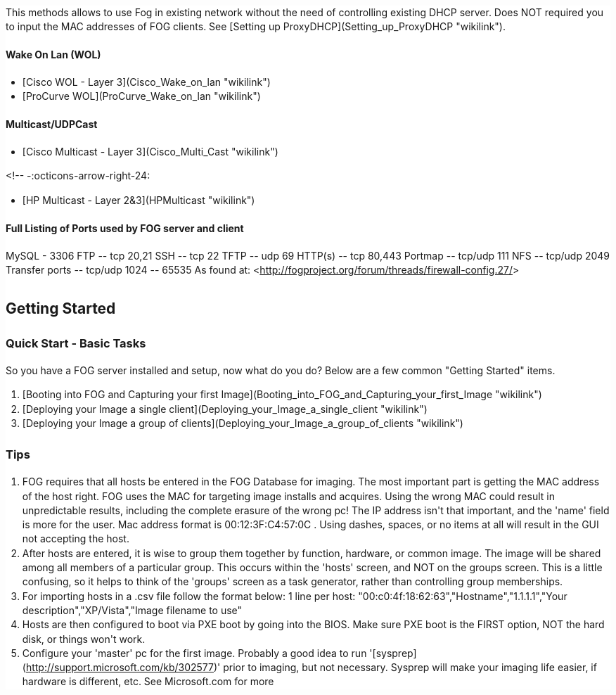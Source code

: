 This methods allows to use Fog in existing network without the need of
controlling existing DHCP server. Does NOT required you to input the MAC
addresses of FOG clients. See \[Setting up
ProxyDHCP\](Setting_up_ProxyDHCP \"wikilink\").

#### Wake On Lan (WOL)

-   \[Cisco WOL - Layer 3\](Cisco_Wake_on_lan \"wikilink\")
-   \[ProCurve WOL\](ProCurve_Wake_on_lan \"wikilink\")

#### Multicast/UDPCast

-   \[Cisco Multicast - Layer 3\](Cisco_Multi_Cast \"wikilink\")

\<!\-- \-:octicons-arrow-right-24:

-   \[HP Multicast - Layer 2&3\](HPMulticast \"wikilink\")

#### Full Listing of Ports used by FOG server and client

MySQL - 3306 FTP -- tcp 20,21 SSH -- tcp 22 TFTP -- udp 69 HTTP(s) --
tcp 80,443 Portmap -- tcp/udp 111 NFS -- tcp/udp 2049 Transfer ports --
tcp/udp 1024 -- 65535 As found at:
\<<http://fogproject.org/forum/threads/firewall-config.27/>\>

## Getting Started

### Quick Start - Basic Tasks

So you have a FOG server installed and setup, now what do you do? Below
are a few common \"Getting Started\" items.

1.  \[Booting into FOG and Capturing your first
    Image\](Booting_into_FOG_and_Capturing_your_first_Image
    \"wikilink\")
2.  \[Deploying your Image a single
    client\](Deploying_your_Image_a_single_client \"wikilink\")
3.  \[Deploying your Image a group of
    clients\](Deploying_your_Image_a_group_of_clients \"wikilink\")

### Tips

1.  FOG requires that all hosts be entered in the FOG Database for
    imaging. The most important part is getting the MAC address of the
    host right. FOG uses the MAC for targeting image installs and
    acquires. Using the wrong MAC could result in unpredictable results,
    including the complete erasure of the wrong pc! The IP address isn't
    that important, and the 'name' field is more for the user. Mac
    address format is 00:12:3F:C4:57:0C . Using dashes, spaces, or no
    items at all will result in the GUI not accepting the host.
2.  After hosts are entered, it is wise to group them together by
    function, hardware, or common image. The image will be shared among
    all members of a particular group. This occurs within the 'hosts'
    screen, and NOT on the groups screen. This is a little confusing, so
    it helps to think of the 'groups' screen as a task generator, rather
    than controlling group memberships.
3.  For importing hosts in a .csv file follow the format below: 1 line
    per host: \"00:c0:4f:18:62:63\",\"Hostname\",\"1.1.1.1\",\"Your
    description\",\"XP/Vista\",\"Image filename to use\"
4.  Hosts are then configured to boot via PXE boot by going into the
    BIOS. Make sure PXE boot is the FIRST option, NOT the hard disk, or
    things won't work.
5.  Configure your 'master' pc for the first image. Probably a good idea
    to run '\[sysprep\](<http://support.microsoft.com/kb/302577>)' prior
    to imaging, but not necessary. Sysprep will make your imaging life
    easier, if hardware is different, etc. See Microsoft.com for more